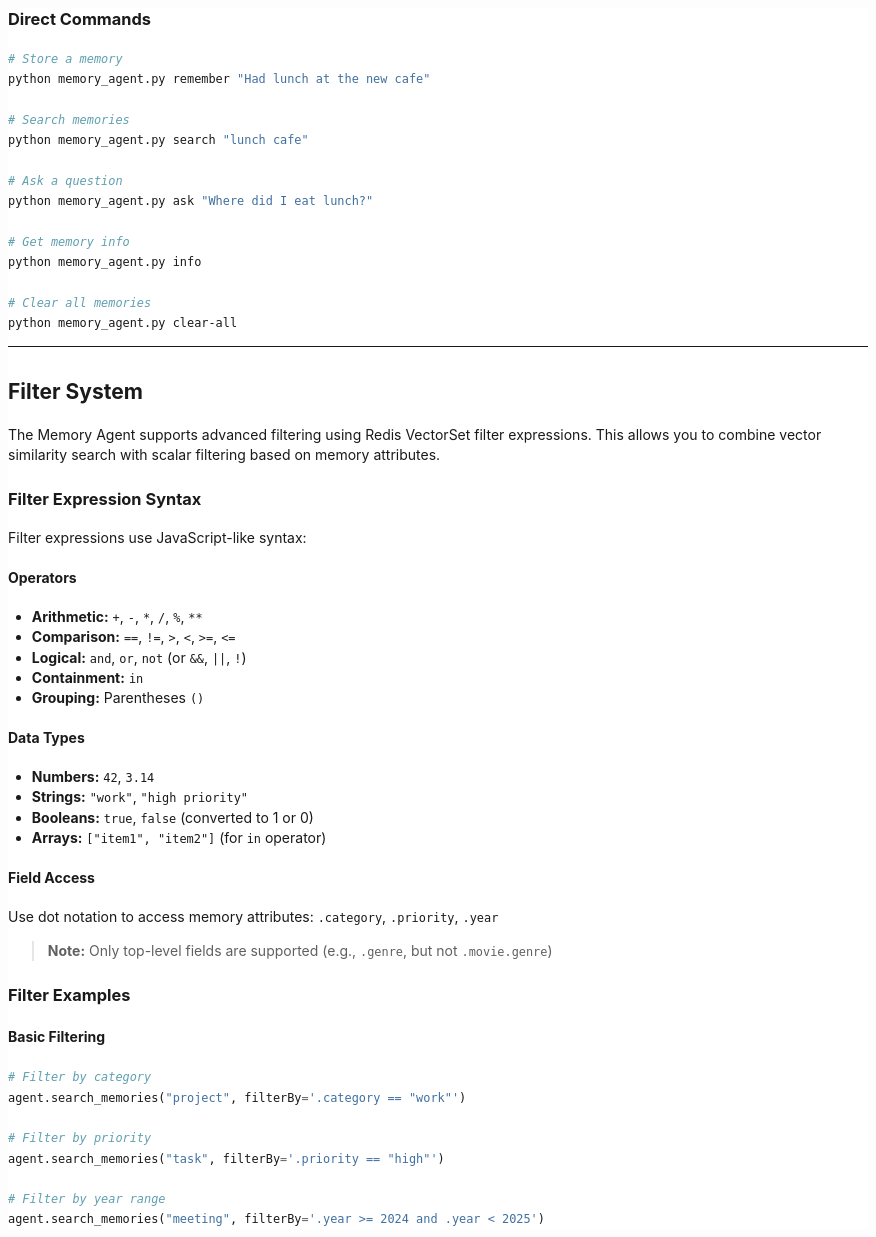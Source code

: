 ### Direct Commands
```bash
# Store a memory
python memory_agent.py remember "Had lunch at the new cafe"

# Search memories
python memory_agent.py search "lunch cafe"

# Ask a question
python memory_agent.py ask "Where did I eat lunch?"

# Get memory info
python memory_agent.py info

# Clear all memories
python memory_agent.py clear-all
```

---

## Filter System

The Memory Agent supports advanced filtering using Redis VectorSet filter expressions. This allows you to combine vector similarity search with scalar filtering based on memory attributes.

### Filter Expression Syntax

Filter expressions use JavaScript-like syntax:

#### Operators
- **Arithmetic:** `+`, `-`, `*`, `/`, `%`, `**`
- **Comparison:** `==`, `!=`, `>`, `<`, `>=`, `<=`
- **Logical:** `and`, `or`, `not` (or `&&`, `||`, `!`)
- **Containment:** `in`
- **Grouping:** Parentheses `()`

#### Data Types
- **Numbers:** `42`, `3.14`
- **Strings:** `"work"`, `"high priority"`
- **Booleans:** `true`, `false` (converted to 1 or 0)
- **Arrays:** `["item1", "item2"]` (for `in` operator)

#### Field Access
Use dot notation to access memory attributes: `.category`, `.priority`, `.year`

> **Note:** Only top-level fields are supported (e.g., `.genre`, but not `.movie.genre`)

### Filter Examples

#### Basic Filtering
```python
# Filter by category
agent.search_memories("project", filterBy='.category == "work"')

# Filter by priority
agent.search_memories("task", filterBy='.priority == "high"')

# Filter by year range
agent.search_memories("meeting", filterBy='.year >= 2024 and .year < 2025')
```
